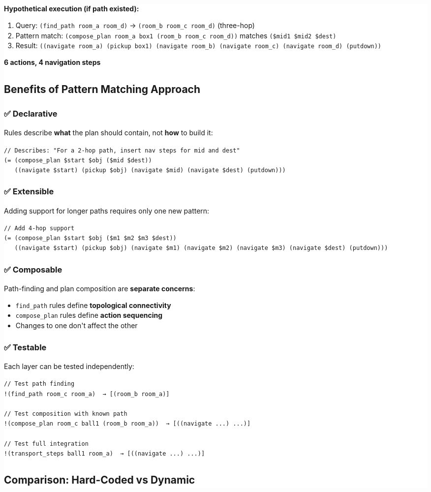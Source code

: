 **Hypothetical execution (if path existed):**
1. Query: `(find_path room_a room_d)` → `(room_b room_c room_d)` (three-hop)
2. Pattern match: `(compose_plan room_a box1 (room_b room_c room_d))` matches `($mid1 $mid2 $dest)`
3. Result: `((navigate room_a) (pickup box1) (navigate room_b) (navigate room_c) (navigate room_d) (putdown))`

**6 actions, 4 navigation steps**

## Benefits of Pattern Matching Approach

### ✅ Declarative

Rules describe **what** the plan should contain, not **how** to build it:

```metta
// Describes: "For a 2-hop path, insert nav steps for mid and dest"
(= (compose_plan $start $obj ($mid $dest))
   ((navigate $start) (pickup $obj) (navigate $mid) (navigate $dest) (putdown)))
```

### ✅ Extensible

Adding support for longer paths requires only one new pattern:

```metta
// Add 4-hop support
(= (compose_plan $start $obj ($m1 $m2 $m3 $dest))
   ((navigate $start) (pickup $obj) (navigate $m1) (navigate $m2) (navigate $m3) (navigate $dest) (putdown)))
```

### ✅ Composable

Path-finding and plan composition are **separate concerns**:
- `find_path` rules define **topological connectivity**
- `compose_plan` rules define **action sequencing**
- Changes to one don't affect the other

### ✅ Testable

Each layer can be tested independently:

```metta
// Test path finding
!(find_path room_c room_a)  → [(room_b room_a)]

// Test composition with known path
!(compose_plan room_c ball1 (room_b room_a))  → [((navigate ...) ...)]

// Test full integration
!(transport_steps ball1 room_a)  → [((navigate ...) ...)]
```

## Comparison: Hard-Coded vs Dynamic
